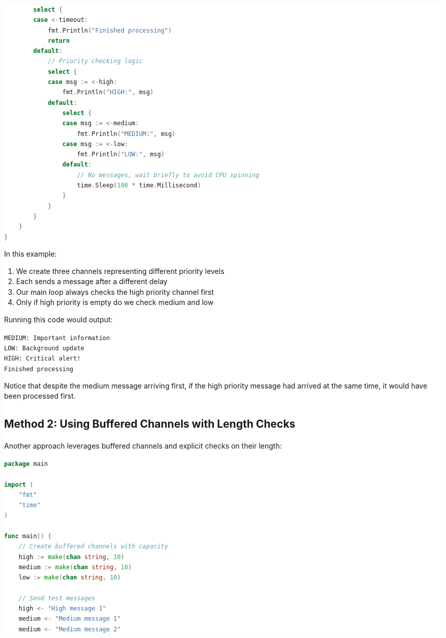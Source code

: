 ```go
        select {
        case <-timeout:
            fmt.Println("Finished processing")
            return
        default:
            // Priority checking logic
            select {
            case msg := <-high:
                fmt.Println("HIGH:", msg)
            default:
                select {
                case msg := <-medium:
                    fmt.Println("MEDIUM:", msg)
                case msg := <-low:
                    fmt.Println("LOW:", msg)
                default:
                    // No messages, wait briefly to avoid CPU spinning
                    time.Sleep(100 * time.Millisecond)
                }
            }
        }
    }
}
```

In this example:

1. We create three channels representing different priority levels
2. Each sends a message after a different delay
3. Our main loop always checks the high priority channel first
4. Only if high priority is empty do we check medium and low

Running this code would output:

```
MEDIUM: Important information
LOW: Background update
HIGH: Critical alert!
Finished processing
```

Notice that despite the medium message arriving first, if the high priority message had arrived at the same time, it would have been processed first.

## Method 2: Using Buffered Channels with Length Checks

Another approach leverages buffered channels and explicit checks on their length:

```go
package main

import (
    "fmt"
    "time"
)

func main() {
    // Create buffered channels with capacity
    high := make(chan string, 10)
    medium := make(chan string, 10)
    low := make(chan string, 10)
  
    // Send test messages
    high <- "High message 1"
    medium <- "Medium message 1"
    medium <- "Medium message 2"
```